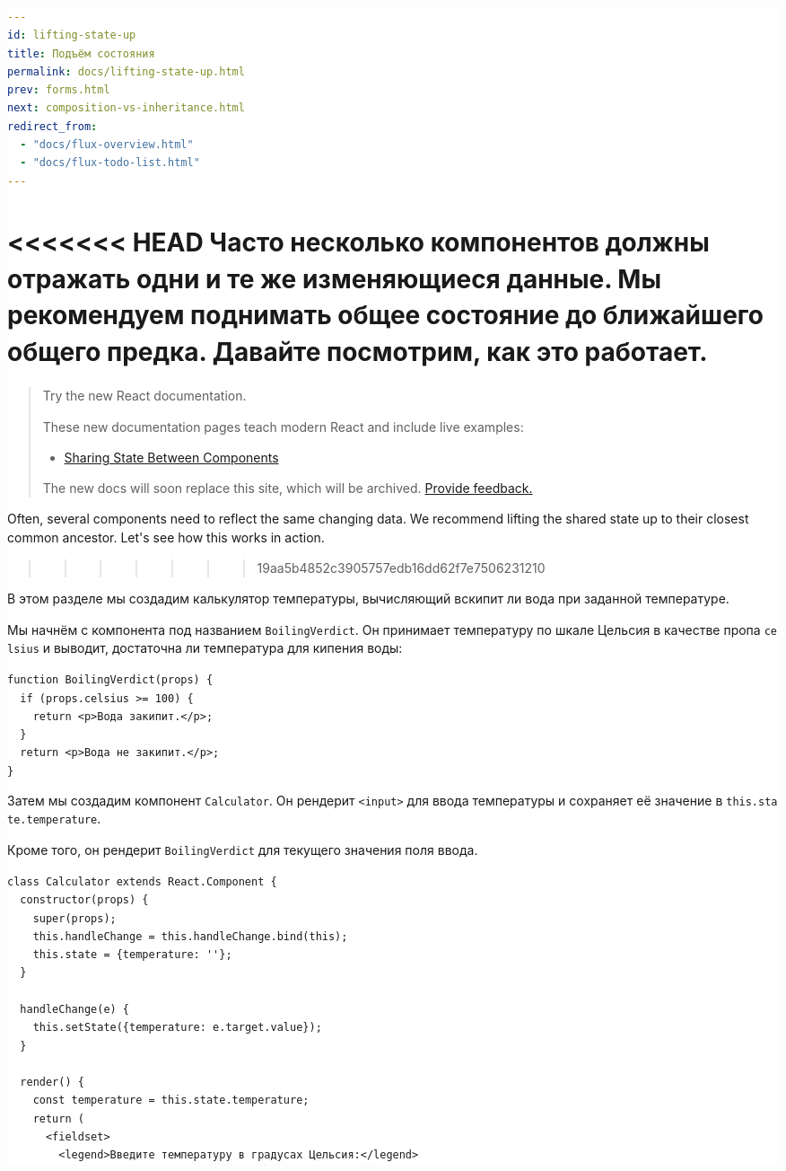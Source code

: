 ```yaml
---
id: lifting-state-up
title: Подъём состояния
permalink: docs/lifting-state-up.html
prev: forms.html
next: composition-vs-inheritance.html
redirect_from:
  - "docs/flux-overview.html"
  - "docs/flux-todo-list.html"
---
```


<<<<<<< HEAD
Часто несколько компонентов должны отражать одни и те же изменяющиеся данные. Мы рекомендуем поднимать общее состояние до ближайшего общего предка. Давайте посмотрим, как это работает.
=======
> Try the new React documentation.
> 
> These new documentation pages teach modern React and include live examples:
>
> - [Sharing State Between Components](https://beta.reactjs.org/learn/sharing-state-between-components)
>
> The new docs will soon replace this site, which will be archived. [Provide feedback.](https://github.com/reactjs/reactjs.org/issues/3308)

Often, several components need to reflect the same changing data. We recommend lifting the shared state up to their closest common ancestor. Let's see how this works in action.
>>>>>>> 19aa5b4852c3905757edb16dd62f7e7506231210

В этом разделе мы создадим калькулятор температуры, вычисляющий вскипит ли вода при заданной температуре.

Мы начнём с компонента под названием `BoilingVerdict`. Он принимает температуру по шкале Цельсия в качестве пропа `celsius` и выводит, достаточна ли температура для кипения воды:

```js{3,5}
function BoilingVerdict(props) {
  if (props.celsius >= 100) {
    return <p>Вода закипит.</p>;
  }
  return <p>Вода не закипит.</p>;
}
```

Затем мы создадим компонент `Calculator`. Он рендерит `<input>` для ввода температуры и сохраняет её значение в `this.state.temperature`.

Кроме того, он рендерит `BoilingVerdict` для текущего значения поля ввода.

```js{5,9,13,17-21}
class Calculator extends React.Component {
  constructor(props) {
    super(props);
    this.handleChange = this.handleChange.bind(this);
    this.state = {temperature: ''};
  }

  handleChange(e) {
    this.setState({temperature: e.target.value});
  }

  render() {
    const temperature = this.state.temperature;
    return (
      <fieldset>
        <legend>Введите температуру в градусах Цельсия:</legend>
```